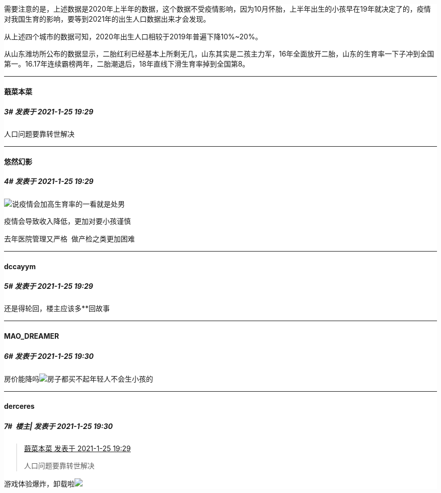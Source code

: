 需要注意的是，上述数据是2020年上半年的数据，这个数据不受疫情影响，因为10月怀胎，上半年出生的小孩早在19年就决定了的，疫情对我国生育的影响，要等到2021年的出生人口数据出来才会发现。

从上述四个城市的数据可知，2020年出生人口相较于2019年普遍下降10%~20%。

从山东潍坊所公布的数据显示，二胎红利已经基本上所剩无几，山东其实是二孩主力军，16年全面放开二胎，山东的生育率一下子冲到全国第一。16.17年连续霸榜两年，二胎潮退后，18年直线下滑生育率掉到全国第8。


-----

####  蕺菜本菜  
##### 3#       发表于 2021-1-25 19:29


人口问题要靠转世解决


-----

####  悠然幻影  
##### 4#       发表于 2021-1-25 19:29


<img src="https://static.saraba1st.com/image/smiley/face2017/067.png" referrerpolicy="no-referrer">说疫情会加高生育率的一看就是处男


疫情会导致收入降低，更加对要小孩谨慎


去年医院管理又严格  做产检之类更加困难


-----

####  dccayym  
##### 5#       发表于 2021-1-25 19:29


还是得轮回，楼主应该多**回故事


-----

####  MAO_DREAMER  
##### 6#       发表于 2021-1-25 19:30


房价能降吗<img src="https://static.saraba1st.com/image/smiley/face2017/067.png" referrerpolicy="no-referrer">房子都买不起年轻人不会生小孩的


-----

####  derceres  
##### 7#         楼主| 发表于 2021-1-25 19:30


<blockquote><a href="httphttps://bbs.saraba1st.com/2b/forum.php?mod=redirect&amp;goto=findpost&amp;pid=50143236&amp;ptid=1984633" target="_blank">蕺菜本菜 发表于 2021-1-25 19:29</a>

人口问题要靠转世解决</blockquote>
游戏体验爆炸，卸载啦<img src="https://static.saraba1st.com/image/smiley/face2017/024.png" referrerpolicy="no-referrer">
